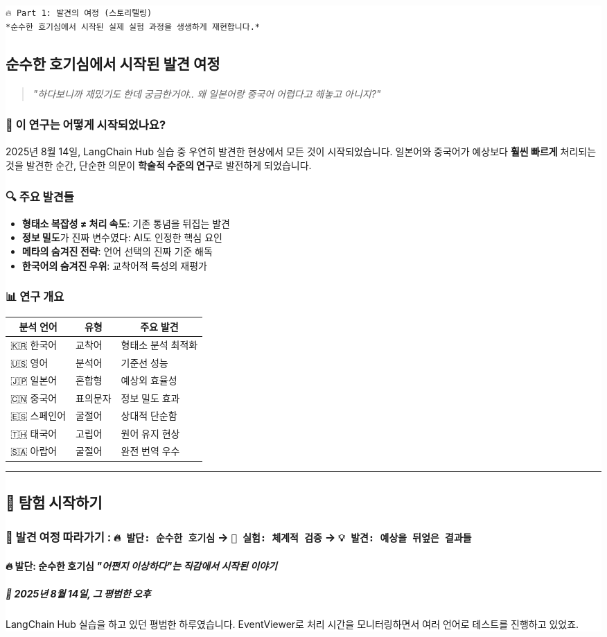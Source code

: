 
```markdown
🔥 Part 1: 발견의 여정 (스토리텔링)
*순수한 호기심에서 시작된 실제 실험 과정을 생생하게 재현합니다.*
```

## 순수한 호기심에서 시작된 발견 여정

> *"하다보니까 재밌기도 한데 궁금한거야.. 왜 일본어랑 중국어 어렵다고 해놓고 아니지?"*

### 🚀 이 연구는 어떻게 시작되었나요?

2025년 8월 14일, LangChain Hub 실습 중 우연히 발견한 현상에서 모든 것이 시작되었습니다. 
일본어와 중국어가 예상보다 **훨씬 빠르게** 처리되는 것을 발견한 순간, 
단순한 의문이 **학술적 수준의 연구**로 발전하게 되었습니다.

### 🔍 주요 발견들

- **형태소 복잡성 ≠ 처리 속도**: 기존 통념을 뒤집는 발견
- **정보 밀도**가 진짜 변수였다: AI도 인정한 핵심 요인
- **메타의 숨겨진 전략**: 언어 선택의 진짜 기준 해독
- **한국어의 숨겨진 우위**: 교착어적 특성의 재평가

### 📊 연구 개요

| 분석 언어 | 유형 | 주요 발견 |
|----------|------|----------|
| 🇰🇷 한국어 | 교착어 | 형태소 분석 최적화 |
| 🇺🇸 영어 | 분석어 | 기준선 성능 |
| 🇯🇵 일본어 | 혼합형 | 예상외 효율성 |
| 🇨🇳 중국어 | 표의문자 | 정보 밀도 효과 |
| 🇪🇸 스페인어 | 굴절어 | 상대적 단순함 |
| 🇹🇭 태국어 | 고립어 | 원어 유지 현상 |
| 🇸🇦 아랍어 | 굴절어 | 완전 번역 우수 |

---

## 📖 탐험 시작하기

### 🎯 발견 여정 따라가기 : `🔥 발단: 순수한 호기심` → `🧪 실험: 체계적 검증` → `💡 발견: 예상을 뒤엎은 결과들`

#### 🔥 발단: 순수한 호기심 *"어쩐지 이상하다"는 직감에서 시작된 이야기*
  
##### 🌅 2025년 8월 14일, 그 평범한 오후

LangChain Hub 실습을 하고 있던 평범한 하루였습니다. 
EventViewer로 처리 시간을 모니터링하면서 여러 언어로 테스트를 진행하고 있었죠.
